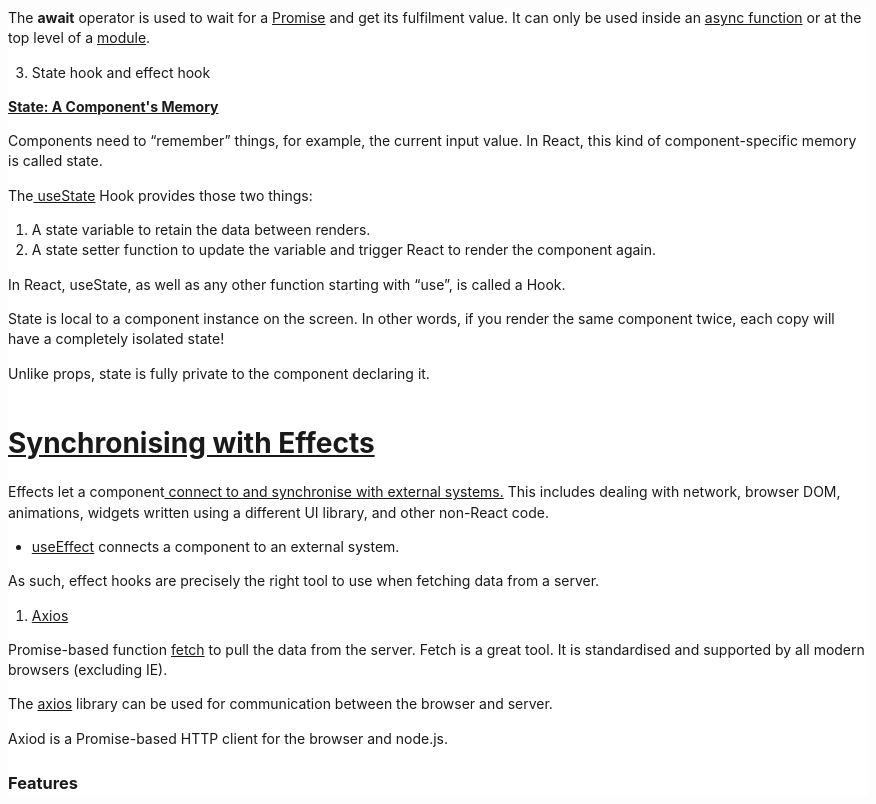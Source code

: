 The **await** operator is used to wait for a [Promise](https://developer.mozilla.org/en-US/docs/Web/JavaScript/Reference/Global_Objects/Promise) and get its fulfilment value. It can only be used inside an [async function](https://developer.mozilla.org/en-US/docs/Web/JavaScript/Reference/Statements/async_function) or at the top level of a [module](https://developer.mozilla.org/en-US/docs/Web/JavaScript/Guide/Modules).



3. State hook and effect hook

**[State: A Component's Memory](https://react.dev/learn/state-a-components-memory)**

Components need to “remember” things, for example, the current input value. In React, this kind of component-specific memory is called state.

The[ useState](https://react.dev/reference/react/useState) Hook provides those two things:



1. A state variable to retain the data between renders.
2. A state setter function to update the variable and trigger React to render the component again.

In React, useState, as well as any other function starting with “use”, is called a Hook.

State is local to a component instance on the screen. In other words, if you render the same component twice, each copy will have a completely isolated state!

Unlike props, state is fully private to the component declaring it.


# **[Synchronising with Effects](https://react.dev/learn/synchronizing-with-effects)**

Effects let a component[ connect to and synchronise with external systems.](https://react.dev/learn/synchronizing-with-effects) This includes dealing with network, browser DOM, animations, widgets written using a different UI library, and other non-React code.



* [useEffect](https://react.dev/reference/react/useEffect) connects a component to an external system.

As such, effect hooks are precisely the right tool to use when fetching data from a server.



1. [Axios](https://github.com/axios/axios)

Promise-based function [fetch](https://developer.mozilla.org/en-US/docs/Web/API/WindowOrWorkerGlobalScope/fetch) to pull the data from the server. Fetch is a great tool. It is standardised and supported by all modern browsers (excluding IE).

The [axios](https://github.com/axios/axios) library can be used for communication between the browser and server.

Axiod is a Promise-based HTTP client for the browser and node.js.


### **Features**


